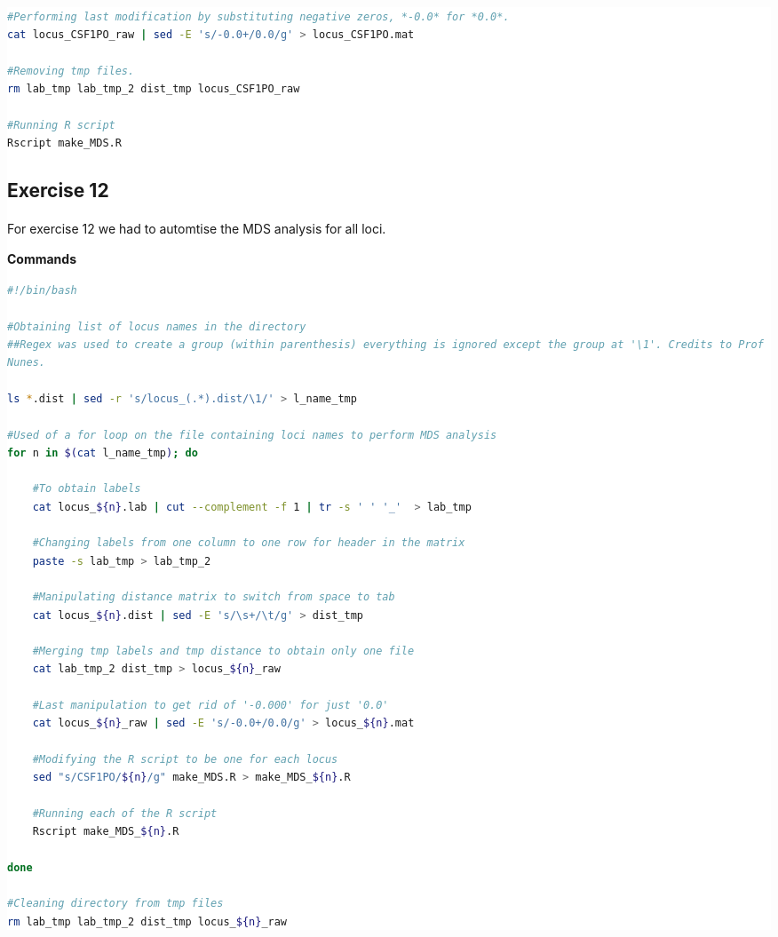 ```bash
#Performing last modification by substituting negative zeros, *-0.0* for *0.0*.
cat locus_CSF1PO_raw | sed -E 's/-0.0+/0.0/g' > locus_CSF1PO.mat

#Removing tmp files.
rm lab_tmp lab_tmp_2 dist_tmp locus_CSF1PO_raw

#Running R script
Rscript make_MDS.R 
```

## Exercise 12

For exercise 12 we had to automtise the MDS analysis for all loci.

**Commands**

```bash
#!/bin/bash

#Obtaining list of locus names in the directory 
##Regex was used to create a group (within parenthesis) everything is ignored except the group at '\1'. Credits to Prof Nunes.

ls *.dist | sed -r 's/locus_(.*).dist/\1/' > l_name_tmp

#Used of a for loop on the file containing loci names to perform MDS analysis
for n in $(cat l_name_tmp); do
	
	#To obtain labels
	cat locus_${n}.lab | cut --complement -f 1 | tr -s ' ' '_'  > lab_tmp
	
	#Changing labels from one column to one row for header in the matrix
	paste -s lab_tmp > lab_tmp_2
	
	#Manipulating distance matrix to switch from space to tab
	cat locus_${n}.dist | sed -E 's/\s+/\t/g' > dist_tmp
	
	#Merging tmp labels and tmp distance to obtain only one file
	cat lab_tmp_2 dist_tmp > locus_${n}_raw
	
	#Last manipulation to get rid of '-0.000' for just '0.0'
	cat locus_${n}_raw | sed -E 's/-0.0+/0.0/g' > locus_${n}.mat
	
	#Modifying the R script to be one for each locus 
	sed "s/CSF1PO/${n}/g" make_MDS.R > make_MDS_${n}.R
	 
	#Running each of the R script
	Rscript make_MDS_${n}.R

done

#Cleaning directory from tmp files
rm lab_tmp lab_tmp_2 dist_tmp locus_${n}_raw
```
